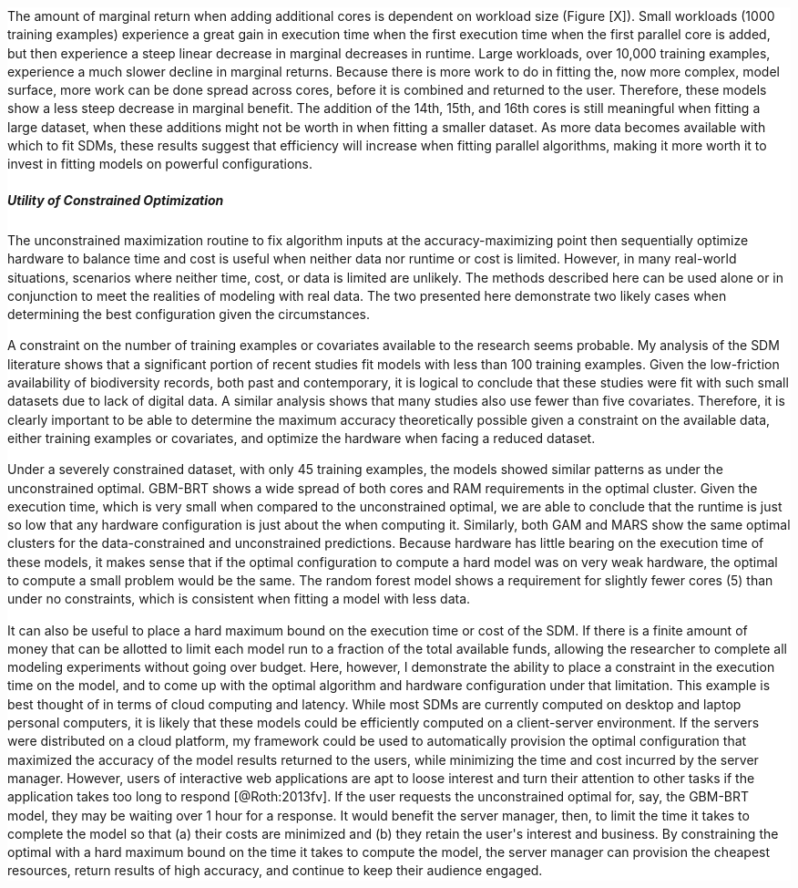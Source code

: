The amount of marginal return when adding additional cores is dependent on workload size (Figure [X]).  Small workloads (1000 training examples) experience a great gain in execution time when the first execution time when the first parallel core is added, but then experience a steep linear decrease in marginal decreases in runtime.  Large workloads, over 10,000 training examples, experience a much slower decline in marginal returns.  Because there is more work to do in fitting the, now more complex, model surface, more work can be done spread across cores, before it is combined and returned to the user.  Therefore, these models show a less steep decrease in marginal benefit.  The addition of the 14th, 15th, and 16th cores is still meaningful when fitting a large dataset, when these additions might not be worth in when fitting a smaller dataset.  As more data becomes available with which to fit SDMs, these results suggest that efficiency will increase when fitting parallel algorithms, making it more worth it to invest in fitting models on powerful configurations.

##### Utility of Constrained Optimization
The unconstrained maximization routine to fix algorithm inputs at the accuracy-maximizing point then sequentially optimize hardware to balance time and cost is useful when neither data nor runtime or cost is limited.  However, in many real-world situations, scenarios where neither time, cost, or data is limited are unlikely.  The methods described here can be used alone or in conjunction to meet the realities of modeling with real data. The two presented here demonstrate two likely cases when determining the best configuration given the circumstances.  

A constraint on the number of training examples or covariates available to the research seems probable. My analysis of the SDM literature shows that a significant portion of recent studies fit models with less than 100 training examples. Given the low-friction availability of biodiversity records, both past and contemporary, it is logical to conclude that these studies were fit with such small datasets due to lack of digital data.  A similar analysis shows that many studies also use fewer than five covariates.  Therefore, it is clearly important to be able to determine the maximum accuracy theoretically possible given a constraint on the available data, either training examples or covariates, and optimize the hardware when facing a reduced dataset.

Under a severely constrained dataset, with only 45 training examples, the models showed similar patterns as under the unconstrained optimal.  GBM-BRT shows a wide spread of both cores and RAM requirements in the optimal cluster.  Given the execution time, which is very small when compared to the unconstrained optimal, we are able to conclude that the runtime is just so low that any hardware configuration is just about the when computing it.  Similarly, both GAM and MARS show the same optimal clusters for the data-constrained and unconstrained predictions.  Because hardware has little bearing on the execution time of these models, it makes sense that if the optimal configuration to compute a hard model was on very weak hardware, the optimal to compute a small problem would be the same.  The random forest model shows a requirement for slightly fewer cores (5) than under no constraints, which is consistent when fitting a model with less data.

It can also be useful to place a hard maximum bound on the execution time or cost of the SDM.  If there is a finite amount of money that can be allotted to limit each model run to a fraction of the total available funds, allowing the researcher to complete all modeling experiments without going over budget.  Here, however, I demonstrate the ability to place a constraint in the execution time on the model, and to come up with the optimal algorithm and hardware configuration under that limitation.  This example is best thought of in terms of cloud computing and latency.  While most SDMs are currently computed on desktop and laptop personal computers, it is likely that these models could be efficiently computed on a client-server environment.  If the servers were distributed on a cloud platform, my framework could be used to automatically provision the optimal configuration that maximized the accuracy of the model results returned to the users, while minimizing the time and cost incurred by the server manager.  However, users of interactive web applications are apt to loose interest and turn their attention to other tasks if the application takes too long to respond [@Roth:2013fv].  If the user requests the unconstrained optimal for, say, the GBM-BRT model, they may be waiting over 1 hour for a response.  It would benefit the server manager, then, to limit the time it takes to complete the model so that (a) their costs are minimized and (b) they retain the user's interest and business.  By constraining the optimal with a hard maximum bound on the time it takes to compute the model, the server manager can provision the cheapest resources, return results of high accuracy, and continue to keep their audience engaged.


[^1]: https://aws.amazon.com/government-education/research-and-technical-computing/. Accessed 18 September, 2016.
[^2]: http://www.nsf.gov/pubs/2013/nsf13602/nsf13602.htm